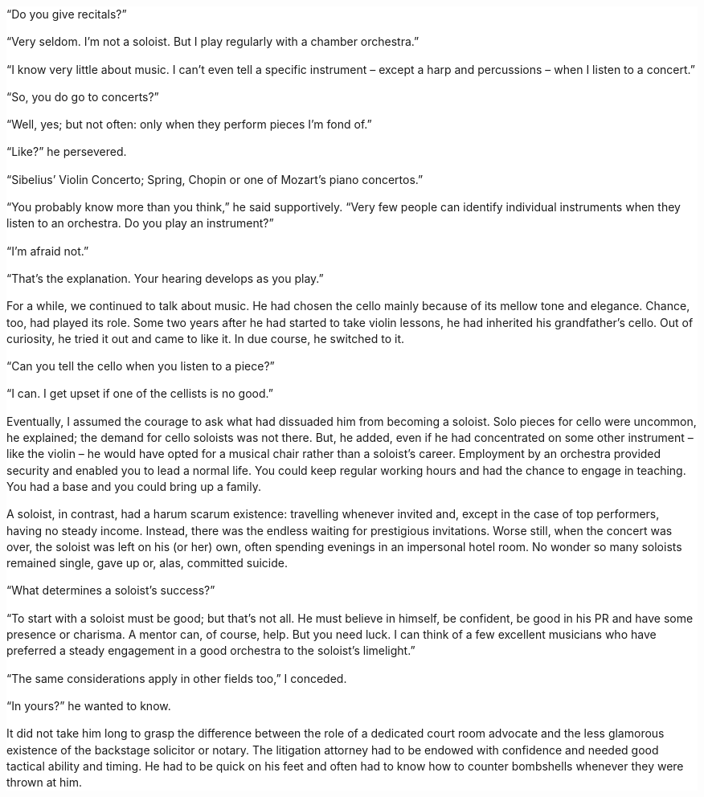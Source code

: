“Do you give recitals?”

“Very seldom. I’m not a soloist. But I play regularly with a chamber orchestra.”

“I know very little about music. I can’t even tell a specific instrument – except a harp and percussions – when I listen to a concert.”

“So, you do go to concerts?”

“Well, yes; but not often: only when they perform pieces I’m fond of.”

“Like?” he persevered.

“Sibelius’ Violin Concerto; Spring, Chopin or one of Mozart’s piano concertos.”

“You probably know more than you think,” he said supportively. “Very few people can identify individual instruments when they listen to an orchestra. Do you play an instrument?”    

“I’m afraid not.”

“That’s the explanation. Your hearing develops as you play.”



For a while, we continued to talk about music. He had chosen the cello mainly because of its mellow tone and elegance. Chance, too, had played its role. Some two years after he had started to take violin lessons, he had inherited his grandfather’s cello. Out of curiosity, he tried it out and came to like it. In due course, he switched to it.

“Can you tell the cello when you listen to a piece?”

“I can. I get upset if one of the cellists is no good.”



Eventually, I assumed the courage to ask what had dissuaded him from becoming a soloist. Solo pieces for cello were uncommon, he explained;  the demand for cello soloists was not there. But, he added, even if he had concentrated on some other instrument – like the violin – he would have opted for a musical chair rather than a soloist’s career. Employment by an orchestra provided security and enabled you to lead a normal life. You could keep regular working hours and had the chance to engage in teaching. You had a base and you could bring up a family.

A soloist, in contrast, had a harum scarum existence: travelling whenever invited and, except in the case of top performers, having no steady income. Instead, there was the endless waiting for prestigious invitations. Worse still, when the concert was over, the soloist was left on his (or her) own, often spending evenings in an impersonal hotel room. No wonder so many soloists remained single, gave up or, alas, committed suicide.

“What determines a soloist’s success?”

“To start with a soloist must be good; but that’s not all. He must believe in himself, be confident, be good in his PR and have some presence or charisma. A mentor can, of course, help. But you need luck. I can think of a few excellent musicians who have preferred a steady engagement in a good orchestra to the soloist’s limelight.”

“The same considerations apply in other fields too,” I conceded.  

“In yours?” he wanted to know.



It did not take him long to grasp the difference between the role of a dedicated court room advocate and the less glamorous existence of the backstage solicitor or notary. The litigation attorney had to be endowed with confidence and needed good tactical ability and timing. He had to be quick on his feet and often had to know how to counter bombshells whenever they were thrown at him.
